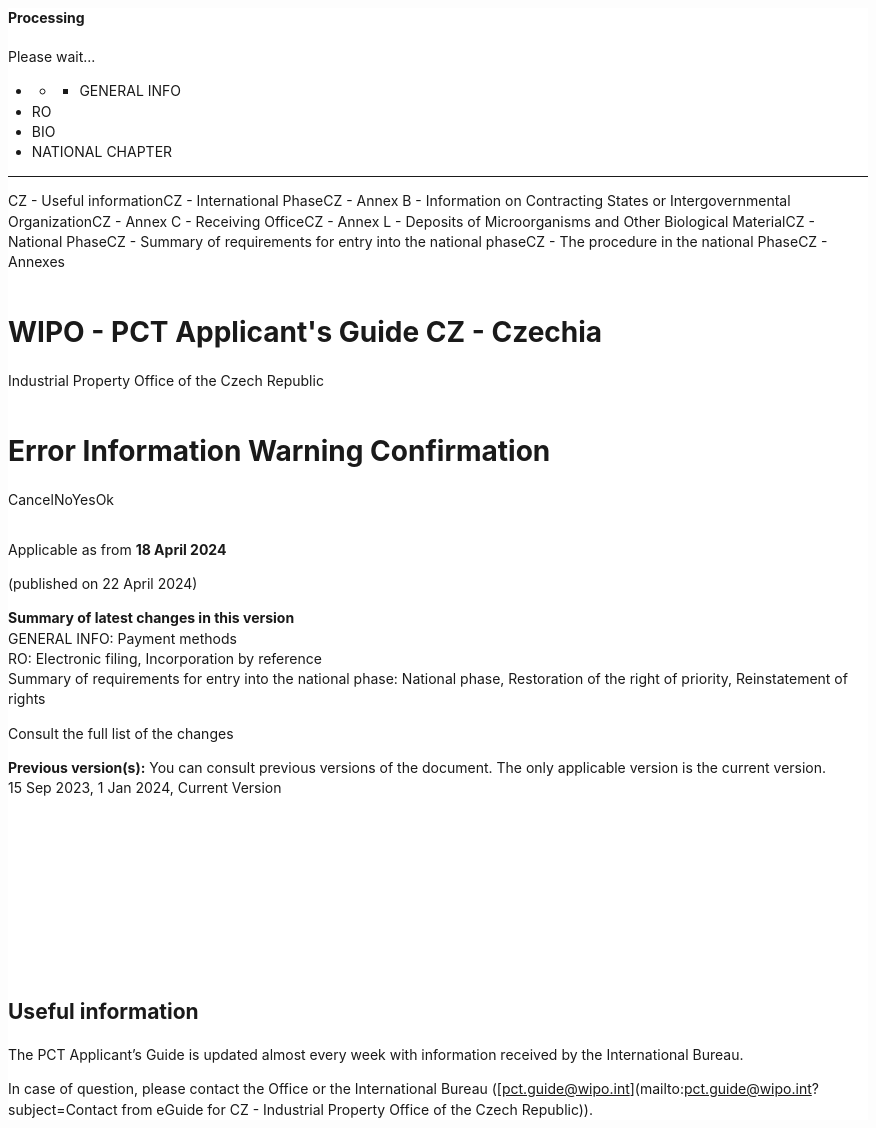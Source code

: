 ####  Processing

Please wait...

  *   *   * GENERAL INFO
  * RO
  * BIO
  * NATIONAL CHAPTER
  *   *   *   
CZ - Useful informationCZ - International PhaseCZ - Annex B - Information on
Contracting States or Intergovernmental OrganizationCZ - Annex C - Receiving
OfficeCZ - Annex L - Deposits of Microorganisms and Other Biological
MaterialCZ - National PhaseCZ - Summary of requirements for entry into the
national phaseCZ - The procedure in the national PhaseCZ - Annexes

#  WIPO - PCT Applicant's Guide CZ - Czechia  
Industrial Property Office of the Czech Republic

#  Error Information Warning Confirmation

  

CancelNoYesOk

##

Applicable as from  **18 April 2024**

(published on 22 April 2024)

  
**Summary of latest changes in this version**  
GENERAL INFO: Payment methods  
RO: Electronic filing, Incorporation by reference  
Summary of requirements for entry into the national phase: National phase,
Restoration of the right of priority, Reinstatement of rights  
  
Consult the full list of the changes  

  
**Previous version(s):** You can consult previous versions of the document.
The only applicable version is the current version.  
15 Sep 2023, 1 Jan 2024, Current Version

![](/eGuide/javax.faces.resource/spacer/dot_clear.gif.xhtml?ln=primefaces&v=6.1)

##  Useful information

The PCT Applicant’s Guide is updated almost every week with information
received by the International Bureau.

In case of question, please contact the Office or the International Bureau
([pct.guide@wipo.int](mailto:pct.guide@wipo.int?subject=Contact from eGuide
for CZ - Industrial Property Office of the Czech Republic)).
